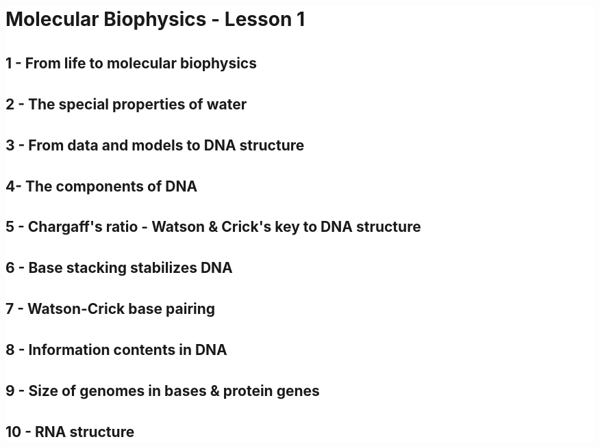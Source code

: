 # Molecular Biophysics - Lesson 1
## 1 - From life to molecular biophysics

<iframe width="560" height="315" src="https://www.youtube.com/embed/TDzzvKoDOuQ" frameborder="0" allowfullscreen></iframe>

## 2 - The special properties of water

<iframe width="560" height="315" src="https://www.youtube.com/embed/6RzCFya08iE" frameborder="0" allowfullscreen></iframe>

## 3 - From data and models to DNA structure

<iframe width="560" height="315" src="https://www.youtube.com/embed/LGksAg3n5cA" frameborder="0" allowfullscreen></iframe>

## 4- The components of DNA

<iframe width="560" height="315" src="https://www.youtube.com/embed/hZxyo9_kZdE" frameborder="0" allowfullscreen></iframe>

## 5 - Chargaff's ratio - Watson & Crick's key to DNA structure

<iframe width="560" height="315" src="https://www.youtube.com/embed/_knNXg3zTHY" frameborder="0" allowfullscreen></iframe>

## 6 - Base stacking stabilizes DNA

<iframe width="560" height="315" src="https://www.youtube.com/embed/Q2aKY2e92yM" frameborder="0" allowfullscreen></iframe>

## 7 - Watson-Crick base pairing

<iframe width="560" height="315" src="https://www.youtube.com/embed/oZJQRDy63mo" frameborder="0" allowfullscreen></iframe>

## 8 - Information contents in DNA

<iframe width="560" height="315" src="https://www.youtube.com/embed/zFjMoE4y1jQ" frameborder="0" allowfullscreen></iframe>

## 9 - Size of genomes in bases & protein genes

<iframe width="560" height="315" src="https://www.youtube.com/embed/Nr8RUNsFwkQ" frameborder="0" allowfullscreen></iframe>

## 10 - RNA structure
